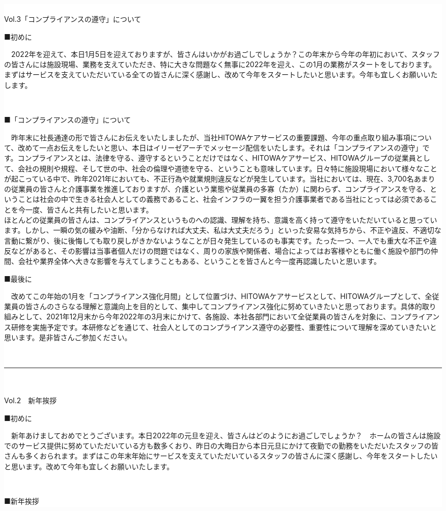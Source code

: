 <br>



<div class="bg-gray-50"><span class="text-base text-sm  text-yellow-500 font-bold">Vol.3「コンプライアンスの遵守」について</span>

<span class="text-base text-left">■初めに<br> </span>

<span class="text-sm text-left">　2022年を迎えて、本日1月5日を迎えておりますが、皆さんはいかがお過ごしでしょうか？この年末から今年の年初において、スタッフの皆さんには施設現場、業務を支えていただき、特に大きな問題なく無事に2022年を迎え、この1月の業務がスタートをしております。まずはサービスを支えていただいている全ての皆さんに深く感謝し、改めて今年をスタートしたいと思います。今年も宜しくお願いいたします。</span>

<br>

<span class="text-base text-left">■「コンプライアンスの遵守」について<br></span>

<span class="text-sm">　昨年末に社長通達の形で皆さんにお伝えをいたしましたが、当社HITOWAケアサービスの重要課題、今年の重点取り組み事項について、改めて一点お伝えをしたいと思い、本日はイリーゼアーチでメッセージ配信をいたします。それは「コンプライアンスの遵守」です。コンプライアンスとは、法律を守る、遵守するということだけではなく、HITOWAケアサービス、HITOWAグループの従業員として、会社の規則や規程、そして世の中、社会の倫理や道徳を守る、ということも意味しています。日々特に施設現場において様々なことが起こっている中で、昨年2021年においても、不正行為や就業規則違反などが発生しています。当社においては、現在、3,700名あまりの従業員の皆さんと介護事業を推進しておりますが、介護という業態や従業員の多寡（たか）に関わらず、コンプライアンスを守る、ということは社会の中で生きる社会人としての義務であること、社会インフラの一翼を担う介護事業者である当社にとっては必須であることを今一度、皆さんと共有したいと思います。\
ほとんどの従業員の皆さんは、コンプライアンスというものへの認識、理解を持ち、意識を高く持って遵守をいただいていると思っています。しかし、一瞬の気の緩みや油断、「分からなければ大丈夫、私は大丈夫だろう」といった安易な気持ちから、不正や違反、不適切な言動に繋がり、後に後悔しても取り戻しがきかないようなことが日々発生しているのも事実です。たった一つ、一人でも重大な不正や違反などがあると、その影響は当事者個人だけの問題ではなく、周りの家族や関係者、場合によってはお客様やともに働く施設や部門の仲間、会社や業界全体へ大きな影響を与えてしまうこともある、ということを皆さんと今一度再認識したいと思います。</span>

<span class="text-base text-left">■最後に</span>

<span class="text-sm text-left">　改めてこの年始の1月を「コンプライアンス強化月間」として位置づけ、HITOWAケアサービスとして、HITOWAグループとして、全従業員の皆さんのさらなる理解と意識向上を目的として、集中してコンプライアンス強化に努めていきたいと思っております。具体的取り組みとして、2021年12月末から今年2022年の3月末にかけて、各施設、本社各部門において全従業員の皆さんを対象に、コンプライアンス研修を実施予定です。本研修などを通じて、社会人としてのコンプライアンス遵守の必要性、重要性について理解を深めていきたいと思います。是非皆さんご参加ください。</span>

<br>

<hr class="border-dashed border-black " />

</div>

<br>



<div class="flex items-center justify-center" > <div class ="max-w-sm"> <iframe src="https://www.youtube-nocookie.com/embed/p6h-rYSVX90?start=13"width="100%" frameborder="0" allowfullscreen="allowfullscreen"></iframe><br></div></div>



<div class="bg-gray-50"><span class="text-base text-xm  text-yellow-500 font-bold">Vol.2　新年挨拶</span>

<span class="text-base text-left">■初めに<br> </span>

<span class="text-sm text-left">　新年あけましておめでとうございます。本日2022年の元旦を迎え、皆さんはどのようにお過ごしでしょうか？　ホームの皆さんは施設でのサービス提供に努めていただいている方も数多くおり、昨日の大晦日から本日元旦にかけて夜勤での勤務をいただいたスタッフの皆さんも多くおられます。まずはこの年末年始にサービスを支えていただいているスタッフの皆さんに深く感謝し、今年をスタートしたいと思います。改めて今年も宜しくお願いいたします。</span>

<br>

<span class="text-base text-left">■新年挨拶<br></span>
